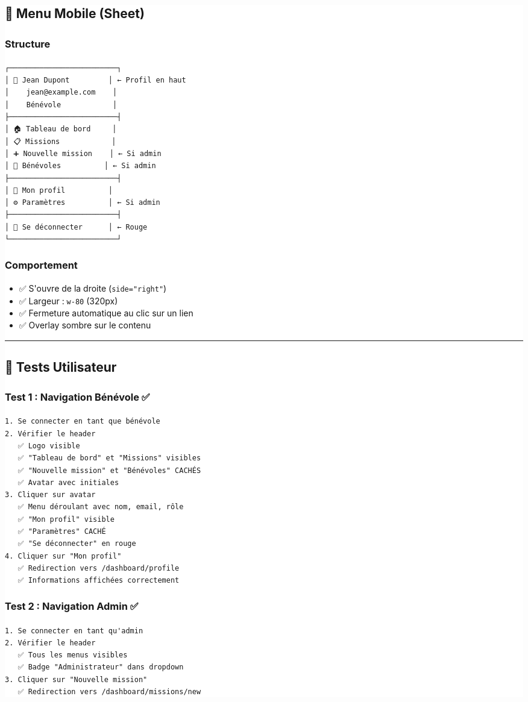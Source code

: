 
## 📱 Menu Mobile (Sheet)

### Structure
```
┌─────────────────────────┐
│ 👤 Jean Dupont         │ ← Profil en haut
│    jean@example.com    │
│    Bénévole            │
├─────────────────────────┤
│ 🏠 Tableau de bord     │
│ 📋 Missions            │
│ ➕ Nouvelle mission    │ ← Si admin
│ 👥 Bénévoles          │ ← Si admin
├─────────────────────────┤
│ 👤 Mon profil          │
│ ⚙️ Paramètres          │ ← Si admin
├─────────────────────────┤
│ 🚪 Se déconnecter      │ ← Rouge
└─────────────────────────┘
```

### Comportement
- ✅ S'ouvre de la droite (`side="right"`)
- ✅ Largeur : `w-80` (320px)
- ✅ Fermeture automatique au clic sur un lien
- ✅ Overlay sombre sur le contenu

---

## 🧪 Tests Utilisateur

### Test 1 : Navigation Bénévole ✅
```
1. Se connecter en tant que bénévole
2. Vérifier le header
   ✅ Logo visible
   ✅ "Tableau de bord" et "Missions" visibles
   ✅ "Nouvelle mission" et "Bénévoles" CACHÉS
   ✅ Avatar avec initiales
3. Cliquer sur avatar
   ✅ Menu déroulant avec nom, email, rôle
   ✅ "Mon profil" visible
   ✅ "Paramètres" CACHÉ
   ✅ "Se déconnecter" en rouge
4. Cliquer sur "Mon profil"
   ✅ Redirection vers /dashboard/profile
   ✅ Informations affichées correctement
```

### Test 2 : Navigation Admin ✅
```
1. Se connecter en tant qu'admin
2. Vérifier le header
   ✅ Tous les menus visibles
   ✅ Badge "Administrateur" dans dropdown
3. Cliquer sur "Nouvelle mission"
   ✅ Redirection vers /dashboard/missions/new
```
